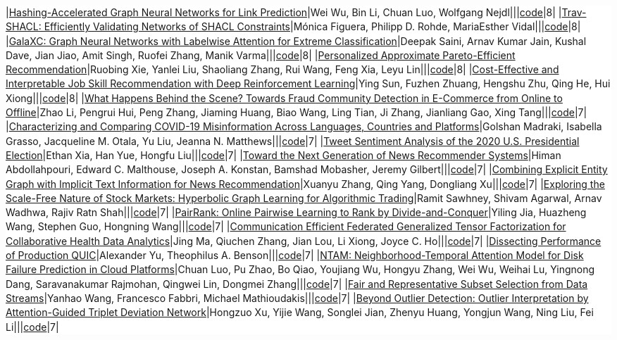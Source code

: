 |[Hashing-Accelerated Graph Neural Networks for Link Prediction](https://doi.org/10.1145/3442381.3449884)|Wei Wu, Bin Li, Chuan Luo, Wolfgang Nejdl|||[code](https://paperswithcode.com/search?q_meta=&q_type=&q=Hashing-Accelerated+Graph+Neural+Networks+for+Link+Prediction)|8|
|[Trav-SHACL: Efficiently Validating Networks of SHACL Constraints](https://doi.org/10.1145/3442381.3449877)|Mónica Figuera, Philipp D. Rohde, MariaEsther Vidal|||[code](https://paperswithcode.com/search?q_meta=&q_type=&q=Trav-SHACL:+Efficiently+Validating+Networks+of+SHACL+Constraints)|8|
|[GalaXC: Graph Neural Networks with Labelwise Attention for Extreme Classification](https://doi.org/10.1145/3442381.3449937)|Deepak Saini, Arnav Kumar Jain, Kushal Dave, Jian Jiao, Amit Singh, Ruofei Zhang, Manik Varma|||[code](https://paperswithcode.com/search?q_meta=&q_type=&q=GalaXC:+Graph+Neural+Networks+with+Labelwise+Attention+for+Extreme+Classification)|8|
|[Personalized Approximate Pareto-Efficient Recommendation](https://doi.org/10.1145/3442381.3450039)|Ruobing Xie, Yanlei Liu, Shaoliang Zhang, Rui Wang, Feng Xia, Leyu Lin|||[code](https://paperswithcode.com/search?q_meta=&q_type=&q=Personalized+Approximate+Pareto-Efficient+Recommendation)|8|
|[Cost-Effective and Interpretable Job Skill Recommendation with Deep Reinforcement Learning](https://doi.org/10.1145/3442381.3449985)|Ying Sun, Fuzhen Zhuang, Hengshu Zhu, Qing He, Hui Xiong|||[code](https://paperswithcode.com/search?q_meta=&q_type=&q=Cost-Effective+and+Interpretable+Job+Skill+Recommendation+with+Deep+Reinforcement+Learning)|8|
|[What Happens Behind the Scene? Towards Fraud Community Detection in E-Commerce from Online to Offline](https://doi.org/10.1145/3442442.3451147)|Zhao Li, Pengrui Hui, Peng Zhang, Jiaming Huang, Biao Wang, Ling Tian, Ji Zhang, Jianliang Gao, Xing Tang|||[code](https://paperswithcode.com/search?q_meta=&q_type=&q=What+Happens+Behind+the+Scene?+Towards+Fraud+Community+Detection+in+E-Commerce+from+Online+to+Offline)|7|
|[Characterizing and Comparing COVID-19 Misinformation Across Languages, Countries and Platforms](https://doi.org/10.1145/3442442.3452304)|Golshan Madraki, Isabella Grasso, Jacqueline M. Otala, Yu Liu, Jeanna N. Matthews|||[code](https://paperswithcode.com/search?q_meta=&q_type=&q=Characterizing+and+Comparing+COVID-19+Misinformation+Across+Languages,+Countries+and+Platforms)|7|
|[Tweet Sentiment Analysis of the 2020 U.S. Presidential Election](https://doi.org/10.1145/3442442.3452322)|Ethan Xia, Han Yue, Hongfu Liu|||[code](https://paperswithcode.com/search?q_meta=&q_type=&q=Tweet+Sentiment+Analysis+of+the+2020+U.S.+Presidential+Election)|7|
|[Toward the Next Generation of News Recommender Systems](https://doi.org/10.1145/3442442.3452327)|Himan Abdollahpouri, Edward C. Malthouse, Joseph A. Konstan, Bamshad Mobasher, Jeremy Gilbert|||[code](https://paperswithcode.com/search?q_meta=&q_type=&q=Toward+the+Next+Generation+of+News+Recommender+Systems)|7|
|[Combining Explicit Entity Graph with Implicit Text Information for News Recommendation](https://doi.org/10.1145/3442442.3452329)|Xuanyu Zhang, Qing Yang, Dongliang Xu|||[code](https://paperswithcode.com/search?q_meta=&q_type=&q=Combining+Explicit+Entity+Graph+with+Implicit+Text+Information+for+News+Recommendation)|7|
|[Exploring the Scale-Free Nature of Stock Markets: Hyperbolic Graph Learning for Algorithmic Trading](https://doi.org/10.1145/3442381.3450095)|Ramit Sawhney, Shivam Agarwal, Arnav Wadhwa, Rajiv Ratn Shah|||[code](https://paperswithcode.com/search?q_meta=&q_type=&q=Exploring+the+Scale-Free+Nature+of+Stock+Markets:+Hyperbolic+Graph+Learning+for+Algorithmic+Trading)|7|
|[PairRank: Online Pairwise Learning to Rank by Divide-and-Conquer](https://doi.org/10.1145/3442381.3449972)|Yiling Jia, Huazheng Wang, Stephen Guo, Hongning Wang|||[code](https://paperswithcode.com/search?q_meta=&q_type=&q=PairRank:+Online+Pairwise+Learning+to+Rank+by+Divide-and-Conquer)|7|
|[Communication Efficient Federated Generalized Tensor Factorization for Collaborative Health Data Analytics](https://doi.org/10.1145/3442381.3449832)|Jing Ma, Qiuchen Zhang, Jian Lou, Li Xiong, Joyce C. Ho|||[code](https://paperswithcode.com/search?q_meta=&q_type=&q=Communication+Efficient+Federated+Generalized+Tensor+Factorization+for+Collaborative+Health+Data+Analytics)|7|
|[Dissecting Performance of Production QUIC](https://doi.org/10.1145/3442381.3450103)|Alexander Yu, Theophilus A. Benson|||[code](https://paperswithcode.com/search?q_meta=&q_type=&q=Dissecting+Performance+of+Production+QUIC)|7|
|[NTAM: Neighborhood-Temporal Attention Model for Disk Failure Prediction in Cloud Platforms](https://doi.org/10.1145/3442381.3449867)|Chuan Luo, Pu Zhao, Bo Qiao, Youjiang Wu, Hongyu Zhang, Wei Wu, Weihai Lu, Yingnong Dang, Saravanakumar Rajmohan, Qingwei Lin, Dongmei Zhang|||[code](https://paperswithcode.com/search?q_meta=&q_type=&q=NTAM:+Neighborhood-Temporal+Attention+Model+for+Disk+Failure+Prediction+in+Cloud+Platforms)|7|
|[Fair and Representative Subset Selection from Data Streams](https://doi.org/10.1145/3442381.3449799)|Yanhao Wang, Francesco Fabbri, Michael Mathioudakis|||[code](https://paperswithcode.com/search?q_meta=&q_type=&q=Fair+and+Representative+Subset+Selection+from+Data+Streams)|7|
|[Beyond Outlier Detection: Outlier Interpretation by Attention-Guided Triplet Deviation Network](https://doi.org/10.1145/3442381.3449868)|Hongzuo Xu, Yijie Wang, Songlei Jian, Zhenyu Huang, Yongjun Wang, Ning Liu, Fei Li|||[code](https://paperswithcode.com/search?q_meta=&q_type=&q=Beyond+Outlier+Detection:+Outlier+Interpretation+by+Attention-Guided+Triplet+Deviation+Network)|7|
